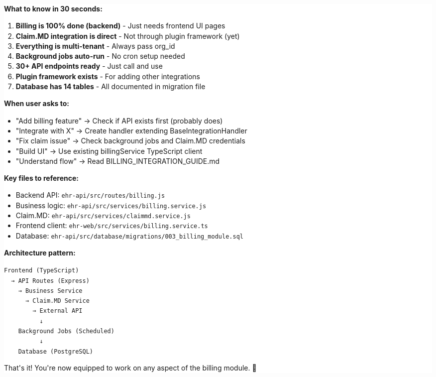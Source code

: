**What to know in 30 seconds:**

1. **Billing is 100% done (backend)** - Just needs frontend UI pages
2. **Claim.MD integration is direct** - Not through plugin framework (yet)
3. **Everything is multi-tenant** - Always pass org_id
4. **Background jobs auto-run** - No cron setup needed
5. **30+ API endpoints ready** - Just call and use
6. **Plugin framework exists** - For adding other integrations
7. **Database has 14 tables** - All documented in migration file

**When user asks to:**
- "Add billing feature" → Check if API exists first (probably does)
- "Integrate with X" → Create handler extending BaseIntegrationHandler
- "Fix claim issue" → Check background jobs and Claim.MD credentials
- "Build UI" → Use existing billingService TypeScript client
- "Understand flow" → Read BILLING_INTEGRATION_GUIDE.md

**Key files to reference:**
- Backend API: `ehr-api/src/routes/billing.js`
- Business logic: `ehr-api/src/services/billing.service.js`
- Claim.MD: `ehr-api/src/services/claimmd.service.js`
- Frontend client: `ehr-web/src/services/billing.service.ts`
- Database: `ehr-api/src/database/migrations/003_billing_module.sql`

**Architecture pattern:**
```
Frontend (TypeScript) 
  → API Routes (Express) 
    → Business Service 
      → Claim.MD Service 
        → External API
          ↓
    Background Jobs (Scheduled)
          ↓
    Database (PostgreSQL)
```

That's it! You're now equipped to work on any aspect of the billing module. 🚀
